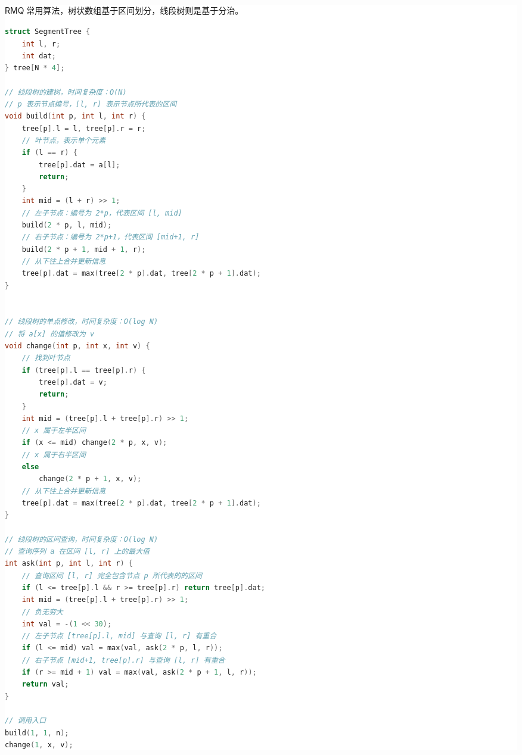 RMQ 常用算法，树状数组基于区间划分，线段树则是基于分治。

```cpp
struct SegmentTree {
    int l, r;
    int dat;
} tree[N * 4];

// 线段树的建树，时间复杂度：O(N)
// p 表示节点编号，[l, r] 表示节点所代表的区间
void build(int p, int l, int r) {
    tree[p].l = l, tree[p].r = r;
    // 叶节点，表示单个元素
    if (l == r) {
        tree[p].dat = a[l];
        return;
    }
    int mid = (l + r) >> 1;
    // 左子节点：编号为 2*p，代表区间 [l, mid]
    build(2 * p, l, mid);
    // 右子节点：编号为 2*p+1，代表区间 [mid+1, r]
    build(2 * p + 1, mid + 1, r);
    // 从下往上合并更新信息
    tree[p].dat = max(tree[2 * p].dat, tree[2 * p + 1].dat);
}


// 线段树的单点修改，时间复杂度：O(log N)
// 将 a[x] 的值修改为 v
void change(int p, int x, int v) {
    // 找到叶节点
    if (tree[p].l == tree[p].r) {
        tree[p].dat = v;
        return;
    }
    int mid = (tree[p].l + tree[p].r) >> 1;
    // x 属于左半区间
    if (x <= mid) change(2 * p, x, v);
    // x 属于右半区间
    else
        change(2 * p + 1, x, v);
    // 从下往上合并更新信息
    tree[p].dat = max(tree[2 * p].dat, tree[2 * p + 1].dat);
}

// 线段树的区间查询，时间复杂度：O(log N)
// 查询序列 a 在区间 [l, r] 上的最大值
int ask(int p, int l, int r) {
    // 查询区间 [l, r] 完全包含节点 p 所代表的的区间
    if (l <= tree[p].l && r >= tree[p].r) return tree[p].dat;
    int mid = (tree[p].l + tree[p].r) >> 1;
    // 负无穷大
    int val = -(1 << 30);
    // 左子节点 [tree[p].l, mid] 与查询 [l, r] 有重合
    if (l <= mid) val = max(val, ask(2 * p, l, r));
    // 右子节点 [mid+1, tree[p].r] 与查询 [l, r] 有重合
    if (r >= mid + 1) val = max(val, ask(2 * p + 1, l, r));
    return val;
}

// 调用入口
build(1, 1, n);
change(1, x, v);
```
